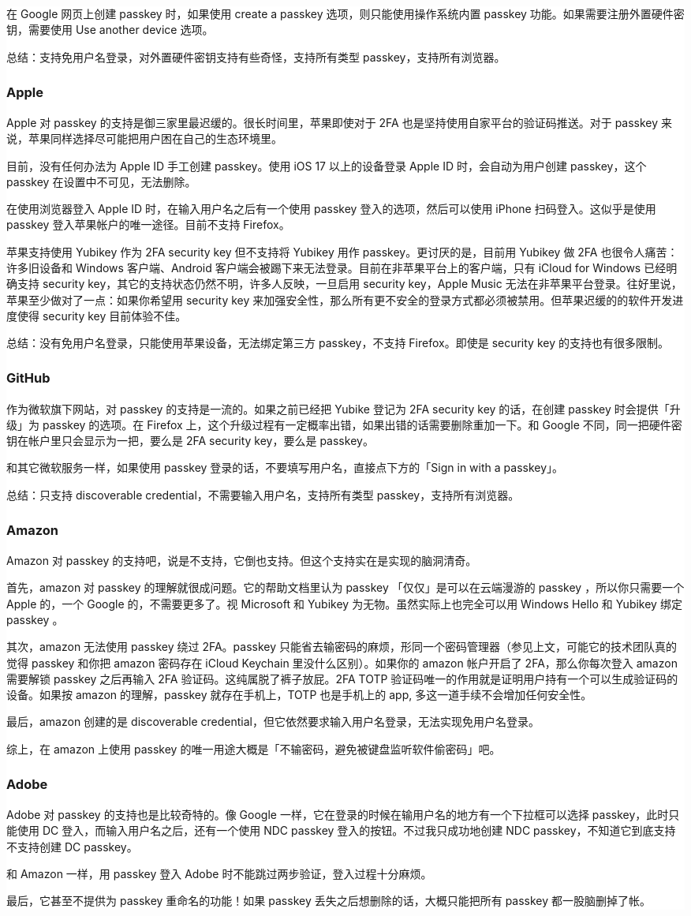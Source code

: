 在 Google 网页上创建 passkey 时，如果使用 create a passkey 选项，则只能使用操作系统内置 passkey 功能。如果需要注册外置硬件密钥，需要使用 Use another device 选项。

总结：支持免用户名登录，对外置硬件密钥支持有些奇怪，支持所有类型 passkey，支持所有浏览器。

### Apple

Apple 对 passkey 的支持是御三家里最迟缓的。很长时间里，苹果即使对于 2FA 也是坚持使用自家平台的验证码推送。对于 passkey 来说，苹果同样选择尽可能把用户困在自己的生态环境里。

目前，没有任何办法为 Apple ID 手工创建 passkey。使用 iOS 17 以上的设备登录 Apple ID 时，会自动为用户创建 passkey，这个 passkey 在设置中不可见，无法删除。

在使用浏览器登入 Apple ID 时，在输入用户名之后有一个使用 passkey 登入的选项，然后可以使用 iPhone 扫码登入。这似乎是使用 passkey 登入苹果帐户的唯一途径。目前不支持 Firefox。

苹果支持使用 Yubikey 作为 2FA security key 但不支持将 Yubikey 用作 passkey。更讨厌的是，目前用 Yubikey 做 2FA 也很令人痛苦：许多旧设备和 Windows 客户端、Android 客户端会被踢下来无法登录。目前在非苹果平台上的客户端，只有 iCloud for Windows 已经明确支持 security key，其它的支持状态仍然不明，许多人反映，一旦启用 security key，Apple Music 无法在非苹果平台登录。往好里说，苹果至少做对了一点：如果你希望用 security key 来加强安全性，那么所有更不安全的登录方式都必须被禁用。但苹果迟缓的的软件开发进度使得 security key 目前体验不佳。

总结：没有免用户名登录，只能使用苹果设备，无法绑定第三方 passkey，不支持 Firefox。即使是 security key 的支持也有很多限制。

### GitHub

作为微软旗下网站，对 passkey 的支持是一流的。如果之前已经把 Yubike 登记为 2FA security key 的话，在创建 passkey 时会提供「升级」为 passkey 的选项。在 Firefox 上，这个升级过程有一定概率出错，如果出错的话需要删除重加一下。和 Google 不同，同一把硬件密钥在帐户里只会显示为一把，要么是 2FA security key，要么是 passkey。

和其它微软服务一样，如果使用 passkey 登录的话，不要填写用户名，直接点下方的「Sign in with a passkey」。

总结：只支持 discoverable credential，不需要输入用户名，支持所有类型 passkey，支持所有浏览器。

### Amazon 

Amazon 对 passkey 的支持吧，说是不支持，它倒也支持。但这个支持实在是实现的脑洞清奇。

首先，amazon 对 passkey 的理解就很成问题。它的帮助文档里认为 passkey 「仅仅」是可以在云端漫游的 passkey ，所以你只需要一个 Apple 的，一个 Google 的，不需要更多了。视 Microsoft 和 Yubikey 为无物。虽然实际上也完全可以用 Windows Hello 和 Yubikey 绑定 passkey 。

其次，amazon 无法使用 passkey 绕过 2FA。passkey 只能省去输密码的麻烦，形同一个密码管理器（参见上文，可能它的技术团队真的觉得 passkey 和你把 amazon 密码存在 iCloud Keychain 里没什么区别）。如果你的 amazon 帐户开启了 2FA，那么你每次登入 amazon 需要解锁 passkey 之后再输入 2FA 验证码。这纯属脱了裤子放屁。2FA TOTP 验证码唯一的作用就是证明用户持有一个可以生成验证码的设备。如果按 amazon 的理解，passkey 就存在手机上，TOTP 也是手机上的 app, 多这一道手续不会增加任何安全性。

最后，amazon 创建的是 discoverable credential，但它依然要求输入用户名登录，无法实现免用户名登录。

综上，在 amazon 上使用 passkey 的唯一用途大概是「不输密码，避免被键盘监听软件偷密码」吧。

### Adobe

Adobe 对 passkey 的支持也是比较奇特的。像 Google 一样，它在登录的时候在输用户名的地方有一个下拉框可以选择 passkey，此时只能使用 DC 登入，而输入用户名之后，还有一个使用 NDC passkey 登入的按钮。不过我只成功地创建 NDC passkey，不知道它到底支持不支持创建 DC passkey。

和 Amazon 一样，用 passkey 登入 Adobe 时不能跳过两步验证，登入过程十分麻烦。

最后，它甚至不提供为 passkey 重命名的功能！如果 passkey 丢失之后想删除的话，大概只能把所有 passkey 都一股脑删掉了帐。
